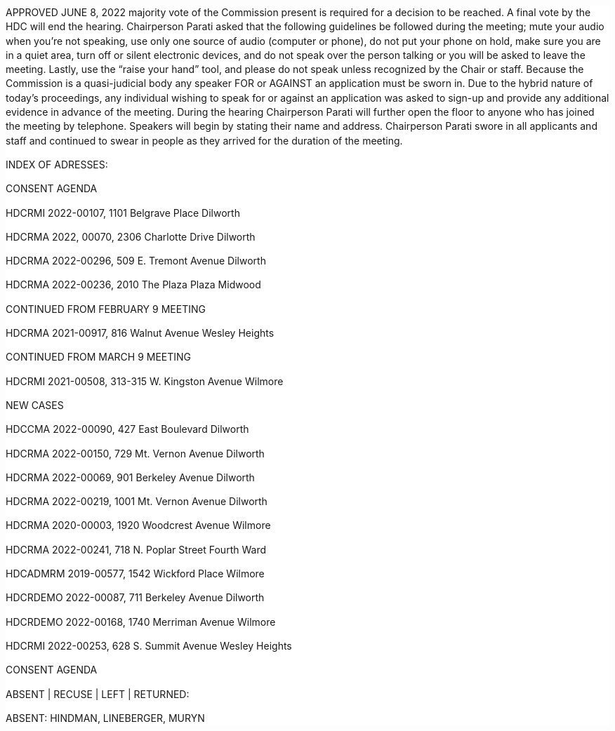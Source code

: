 APPROVED JUNE 8, 2022 majority vote of the Commission present is required for a decision to be reached. A final vote by the HDC will end the hearing. Chairperson Parati asked that the following guidelines be followed during the meeting; mute your audio when you’re not speaking, use only one source of audio (computer or phone), do not put your phone on hold, make sure you are in a quiet area, turn off or silent electronic devices, and do not speak over the person talking or you will be asked to leave the meeting. Lastly, use the “raise your hand” tool, and please do not speak unless recognized by the Chair or staff. Because the Commission is a quasi-judicial body any speaker FOR or AGAINST an application must be sworn in. Due to the hybrid nature of today’s proceedings, any individual wishing to speak for or against an application was asked to sign-up and provide any additional evidence in advance of the meeting. During the hearing Chairperson Parati will further open the floor to anyone who has joined the meeting by telephone. Speakers will begin by stating their name and address. Chairperson Parati swore in all applicants and staff and continued to swear in people as they arrived for the duration of the meeting. 

INDEX OF ADRESSES: 

CONSENT AGENDA 

HDCRMI 2022-00107, 1101 Belgrave Place Dilworth 

HDCRMA 2022, 00070, 2306 Charlotte Drive Dilworth 

HDCRMA 2022-00296, 509 E. Tremont Avenue Dilworth 

HDCRMA 2022-00236, 2010 The Plaza Plaza Midwood 

CONTINUED FROM FEBRUARY 9 MEETING 

HDCRMA 2021-00917, 816 Walnut Avenue Wesley Heights 

CONTINUED FROM MARCH 9 MEETING 

HDCRMI 2021-00508, 313-315 W. Kingston Avenue Wilmore 

NEW CASES 

HDCCMA 2022-00090, 427 East Boulevard Dilworth 

HDCRMA 2022-00150, 729 Mt. Vernon Avenue Dilworth 

HDCRMA 2022-00069, 901 Berkeley Avenue Dilworth 

HDCRMA 2022-00219, 1001 Mt. Vernon Avenue Dilworth 

HDCRMA 2020-00003, 1920 Woodcrest Avenue Wilmore 

HDCRMA 2022-00241, 718 N. Poplar Street Fourth Ward 

HDCADMRM 2019-00577, 1542 Wickford Place Wilmore 

HDCRDEMO 2022-00087, 711 Berkeley Avenue Dilworth 

HDCRDEMO 2022-00168, 1740 Merriman Avenue Wilmore 

HDCRMI 2022-00253, 628 S. Summit Avenue Wesley Heights 

CONSENT AGENDA 

ABSENT | RECUSE | LEFT | RETURNED: 

ABSENT: HINDMAN, LINEBERGER, MURYN 

